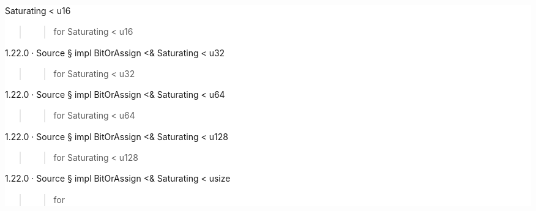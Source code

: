Saturating
<
u16
>> for
Saturating
<
u16
>
1.22.0
·
Source
§
impl
BitOrAssign
<&
Saturating
<
u32
>> for
Saturating
<
u32
>
1.22.0
·
Source
§
impl
BitOrAssign
<&
Saturating
<
u64
>> for
Saturating
<
u64
>
1.22.0
·
Source
§
impl
BitOrAssign
<&
Saturating
<
u128
>> for
Saturating
<
u128
>
1.22.0
·
Source
§
impl
BitOrAssign
<&
Saturating
<
usize
>> for